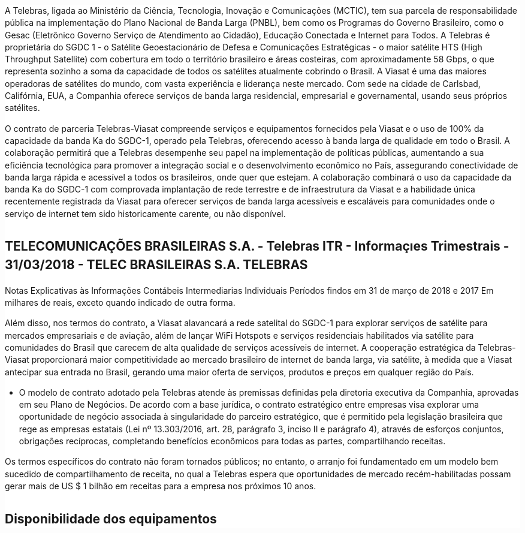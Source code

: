 A Telebras, ligada ao Ministério da Ciência, Tecnologia, Inovação e Comunicações (MCTIC), tem sua parcela de responsabilidade pública na implementação do Plano Nacional de Banda Larga (PNBL), bem como os Programas do Governo Brasileiro, como o Gesac (Eletrônico Governo Serviço de Atendimento ao Cidadão), Educação Conectada e Internet para Todos. A Telebras é proprietária do SGDC 1 - o Satélite Geoestacionário de Defesa e Comunicações Estratégicas - o maior satélite HTS (High Throughput Satellite) com cobertura em todo o território brasileiro e áreas costeiras, com aproximadamente 58 Gbps, o que representa sozinho a soma da capacidade de todos  os  satélites  atualmente  cobrindo  o  Brasil.  A  Viasat  é  uma  das  maiores  operadoras  de satélites do mundo, com vasta experiência e liderança neste mercado. Com sede na cidade de Carlsbad, Califórnia, EUA, a Companhia oferece serviços de banda larga residencial, empresarial e governamental, usando seus próprios satélites.

O  contrato  de  parceria  Telebras-Viasat  compreende  serviços  e  equipamentos  fornecidos  pela Viasat  e  o  uso  de  100%  da  capacidade  da  banda  Ka  do  SGDC-1,  operado  pela  Telebras, oferecendo acesso à banda larga de qualidade em todo o Brasil. A colaboração permitirá que a Telebras  desempenhe  seu  papel  na  implementação  de  políticas  públicas,  aumentando  a  sua eficiência tecnológica para promover a integração social e o desenvolvimento econômico no País, assegurando conectividade de banda larga rápida e acessível a todos os brasileiros, onde quer que  estejam.  A  colaboração  combinará  o  uso  da  capacidade  da  banda  Ka  do  SGDC-1  com comprovada  implantação  de  rede  terrestre  e  de  infraestrutura  da  Viasat  e  a  habilidade  única recentemente registrada da Viasat para oferecer serviços de banda larga acessíveis e escaláveis para comunidades onde o serviço de internet tem sido historicamente carente, ou não disponível.

## TELECOMUNICAÇÕES BRASILEIRAS S.A. - Telebras ITR - Informaçıes Trimestrais - 31/03/2018 - TELEC BRASILEIRAS S.A. TELEBRAS

Notas Explicativas às Informações Contábeis Intermediarias Individuais Períodos findos em 31 de março de 2018 e 2017 Em milhares de reais, exceto quando indicado de outra forma.



Além disso, nos termos do contrato, a Viasat alavancará a rede satelital do SGDC-1 para explorar serviços de satélite para mercados empresariais e de aviação, além de lançar WiFi Hotspots e serviços  residenciais  habilitados  via  satélite  para  comunidades  do  Brasil  que  carecem  de  alta qualidade  de  serviços  acessíveis  de  internet.  A  cooperação  estratégica  da  Telebras-Viasat proporcionará maior competitividade ao mercado brasileiro de internet de banda larga, via satélite, à medida que a Viasat antecipar sua entrada no Brasil, gerando uma maior oferta de serviços, produtos e preços em qualquer região do País.

- O  modelo  de  contrato  adotado  pela  Telebras  atende  às  premissas  definidas  pela  diretoria executiva da Companhia, aprovadas em seu Plano de Negócios. De acordo com a base jurídica, o contrato estratégico entre empresas visa explorar uma oportunidade de negócio associada à singularidade  do  parceiro  estratégico,  que  é  permitido  pela  legislação  brasileira  que  rege  as empresas estatais (Lei nº 13.303/2016, art. 28, parágrafo 3, inciso II e parágrafo 4), através de esforços  conjuntos,  obrigações  recíprocas,  completando  benefícios  econômicos  para todas  as partes, compartilhando receitas.

Os  termos  específicos  do  contrato  não  foram  tornados  públicos;  no  entanto,  o  arranjo  foi fundamentado em um modelo bem sucedido de compartilhamento de receita, no qual a Telebras espera que oportunidades de mercado recém-habilitadas possam gerar mais de US $ 1 bilhão em receitas para a empresa nos próximos 10 anos.

## Disponibilidade dos equipamentos
